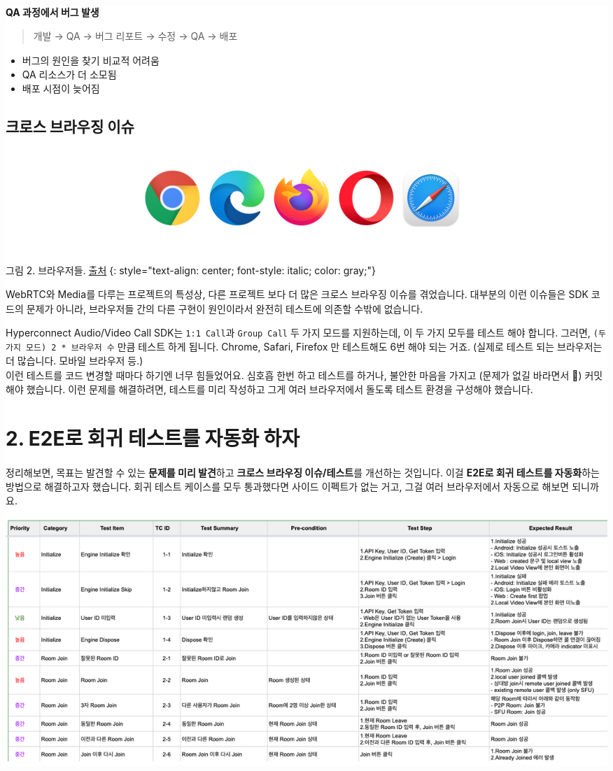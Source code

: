 **QA 과정에서 버그 발생**
> 개발 → QA → 버그 리포트 → 수정 → QA → 배포

- 버그의 원인을 찾기 비교적 어려움
- QA 리소스가 더 소모됨
- 배포 시점이 늦어짐

## 크로스 브라우징 이슈

<center>
  <img src="/assets/2022-01-28-e2e-test-with-playwright/02-browsers.png" width="60%" alt="브라우저들" />
</center>

그림 2. 브라우저들. [출처](https://playwright.dev/)
{: style="text-align: center; font-style: italic; color: gray;"}

WebRTC와 Media를 다루는 프로젝트의 특성상, 다른 프로젝트 보다 더 많은 크로스 브라우징 이슈를 겪었습니다. 대부분의 이런 이슈들은 SDK 코드의 문제가 아니라, 브라우저들 간의 다른 구현이 원인이라서 완전히 테스트에 의존할 수밖에 없습니다.

Hyperconnect Audio/Video Call SDK는 `1:1 Call`과 `Group Call` 두 가지 모드를 지원하는데, 이 두 가지 모두를 테스트 해야 합니다. 그러면, `(두 가지 모드) 2 * 브라우저 수` 만큼 테스트 하게 됩니다. Chrome, Safari, Firefox 만 테스트해도 6번 해야 되는 거죠. (실제로 테스트 되는 브라우저는 더 많습니다. 모바일 브라우저 등.)  
이런 테스트를 코드 변경할 때마다 하기엔 너무 힘들었어요. 심호흡 한번 하고 테스트를 하거나, 불안한 마음을 가지고 (문제가 없길 바라면서 🙏) 커밋 해야 했습니다.
이런 문제를 해결하려면, 테스트를 미리 작성하고 그게 여러 브라우저에서 돌도록 테스트 환경을 구성해야 했습니다.

# 2. E2E로 회귀 테스트를 자동화 하자

정리해보면, 목표는 발견할 수 있는 **문제를 미리 발견**하고 **크로스 브라우징 이슈/테스트**를 개선하는 것입니다.
이걸 **E2E로 회귀 테스트를 자동화**하는 방법으로 해결하고자 했습니다. 회귀 테스트 케이스를 모두 통과했다면 사이드 이펙트가 없는 거고, 그걸 여러 브라우저에서 자동으로 해보면 되니까요.

<center>
  <img src="/assets/2022-01-28-e2e-test-with-playwright/03-regression-test-case.png" alt="회귀 테스트 케이스" />
</center>

